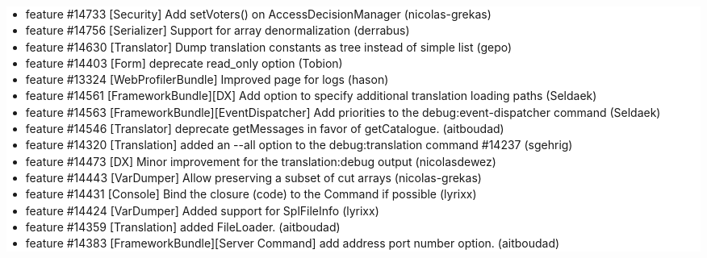  * feature #14733 [Security] Add setVoters() on AccessDecisionManager (nicolas-grekas)
 * feature #14756 [Serializer] Support for array denormalization (derrabus)
 * feature #14630 [Translator] Dump translation constants as tree instead of simple list (gepo)
 * feature #14403 [Form] deprecate read_only option (Tobion)
 * feature #13324 [WebProfilerBundle] Improved page for logs (hason)
 * feature #14561 [FrameworkBundle][DX] Add option to specify additional translation loading paths (Seldaek)
 * feature #14563 [FrameworkBundle][EventDispatcher] Add priorities to the debug:event-dispatcher command (Seldaek)
 * feature #14546 [Translator] deprecate getMessages in favor of getCatalogue. (aitboudad)
 * feature #14320 [Translation] added an --all option to the debug:translation command #14237 (sgehrig)
 * feature #14473 [DX] Minor improvement for the translation:debug output (nicolasdewez)
 * feature #14443 [VarDumper] Allow preserving a subset of cut arrays (nicolas-grekas)
 * feature #14431 [Console] Bind the closure (code) to the Command if possible (lyrixx)
 * feature #14424 [VarDumper] Added support for SplFileInfo (lyrixx)
 * feature #14359 [Translation] added FileLoader. (aitboudad)
 * feature #14383 [FrameworkBundle][Server Command] add address port number option. (aitboudad)
